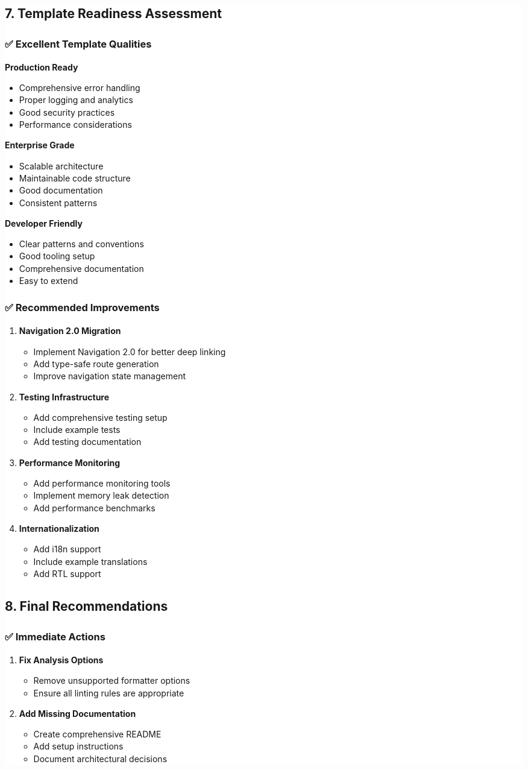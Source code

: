 ## 7. Template Readiness Assessment

### ✅ Excellent Template Qualities

**Production Ready**
- Comprehensive error handling
- Proper logging and analytics
- Good security practices
- Performance considerations

**Enterprise Grade**
- Scalable architecture
- Maintainable code structure
- Good documentation
- Consistent patterns

**Developer Friendly**
- Clear patterns and conventions
- Good tooling setup
- Comprehensive documentation
- Easy to extend

### ✅ Recommended Improvements

1. **Navigation 2.0 Migration**
   - Implement Navigation 2.0 for better deep linking
   - Add type-safe route generation
   - Improve navigation state management

2. **Testing Infrastructure**
   - Add comprehensive testing setup
   - Include example tests
   - Add testing documentation

3. **Performance Monitoring**
   - Add performance monitoring tools
   - Implement memory leak detection
   - Add performance benchmarks

4. **Internationalization**
   - Add i18n support
   - Include example translations
   - Add RTL support

## 8. Final Recommendations

### ✅ Immediate Actions

1. **Fix Analysis Options**
   - Remove unsupported formatter options
   - Ensure all linting rules are appropriate

2. **Add Missing Documentation**
   - Create comprehensive README
   - Add setup instructions
   - Document architectural decisions
